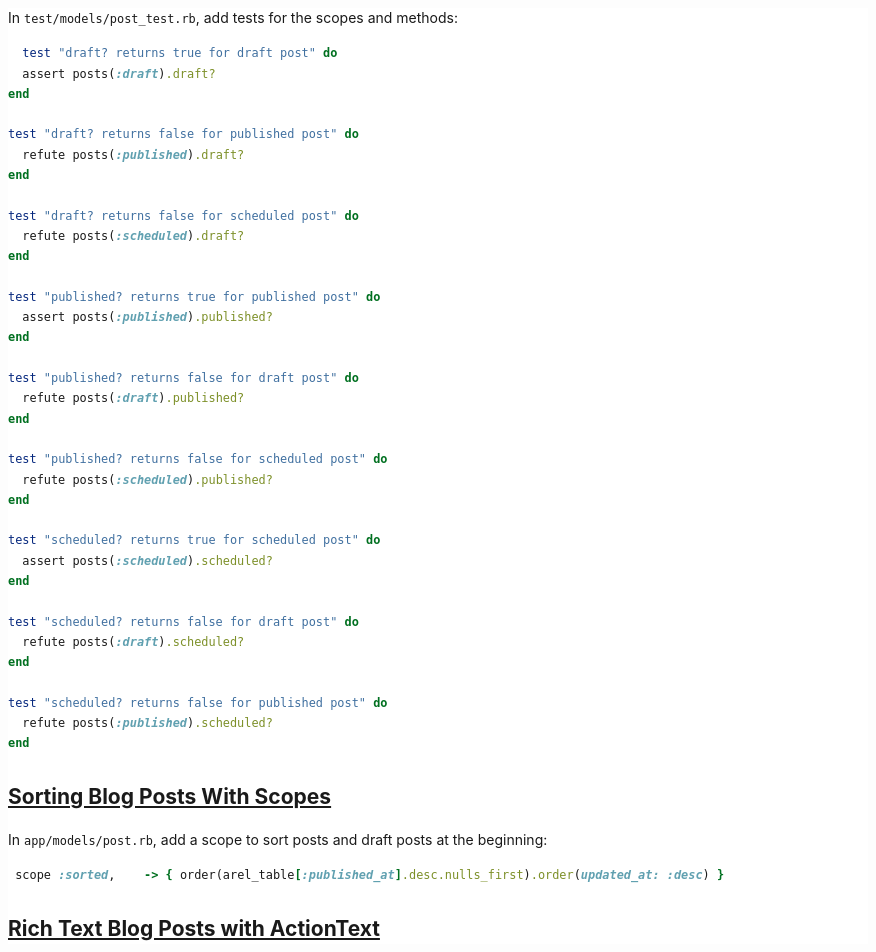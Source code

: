 In `test/models/post_test.rb`, add tests for the scopes and methods:

```ruby
  test "draft? returns true for draft post" do
  assert posts(:draft).draft?
end

test "draft? returns false for published post" do
  refute posts(:published).draft?
end

test "draft? returns false for scheduled post" do
  refute posts(:scheduled).draft?
end

test "published? returns true for published post" do
  assert posts(:published).published?
end

test "published? returns false for draft post" do
  refute posts(:draft).published?
end

test "published? returns false for scheduled post" do
  refute posts(:scheduled).published?
end

test "scheduled? returns true for scheduled post" do
  assert posts(:scheduled).scheduled?
end

test "scheduled? returns false for draft post" do
  refute posts(:draft).scheduled?
end

test "scheduled? returns false for published post" do
  refute posts(:published).scheduled?
end
```

## [Sorting Blog Posts With Scopes](https://gorails.com/episodes/sorting-blog-posts-with-scopes)

In `app/models/post.rb`, add a scope to sort posts and draft posts at the
beginning:

```ruby
 scope :sorted,    -> { order(arel_table[:published_at].desc.nulls_first).order(updated_at: :desc) }
```

## [Rich Text Blog Posts with ActionText](https://gorails.com/episodes/rich-text-blog-posts-with-actiontext)
